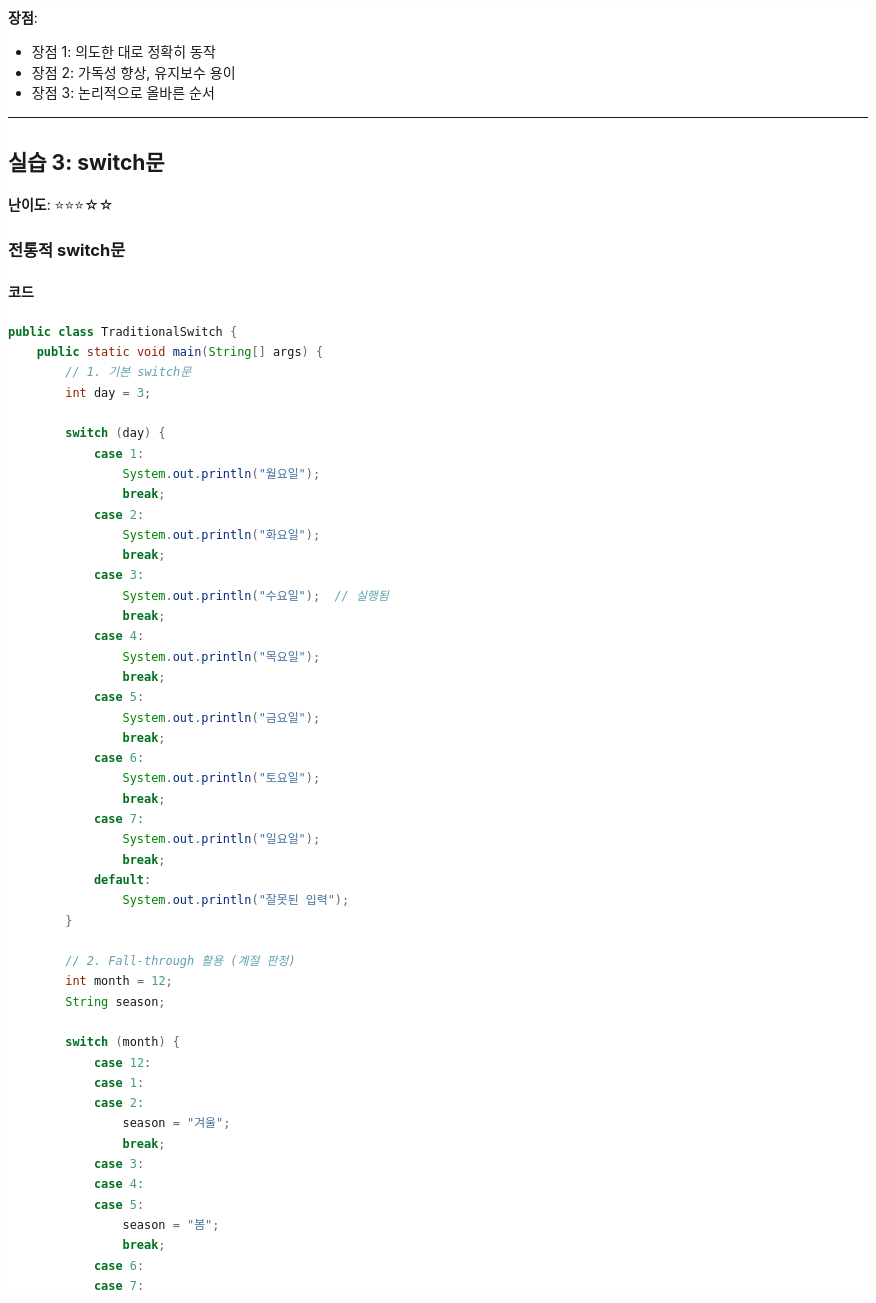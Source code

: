 **장점**:
- 장점 1: 의도한 대로 정확히 동작
- 장점 2: 가독성 향상, 유지보수 용이
- 장점 3: 논리적으로 올바른 순서

---

## 실습 3: switch문

**난이도**: ⭐⭐⭐☆☆

### 전통적 switch문

#### 코드

```java
public class TraditionalSwitch {
    public static void main(String[] args) {
        // 1. 기본 switch문
        int day = 3;

        switch (day) {
            case 1:
                System.out.println("월요일");
                break;
            case 2:
                System.out.println("화요일");
                break;
            case 3:
                System.out.println("수요일");  // 실행됨
                break;
            case 4:
                System.out.println("목요일");
                break;
            case 5:
                System.out.println("금요일");
                break;
            case 6:
                System.out.println("토요일");
                break;
            case 7:
                System.out.println("일요일");
                break;
            default:
                System.out.println("잘못된 입력");
        }

        // 2. Fall-through 활용 (계절 판정)
        int month = 12;
        String season;

        switch (month) {
            case 12:
            case 1:
            case 2:
                season = "겨울";
                break;
            case 3:
            case 4:
            case 5:
                season = "봄";
                break;
            case 6:
            case 7:
```